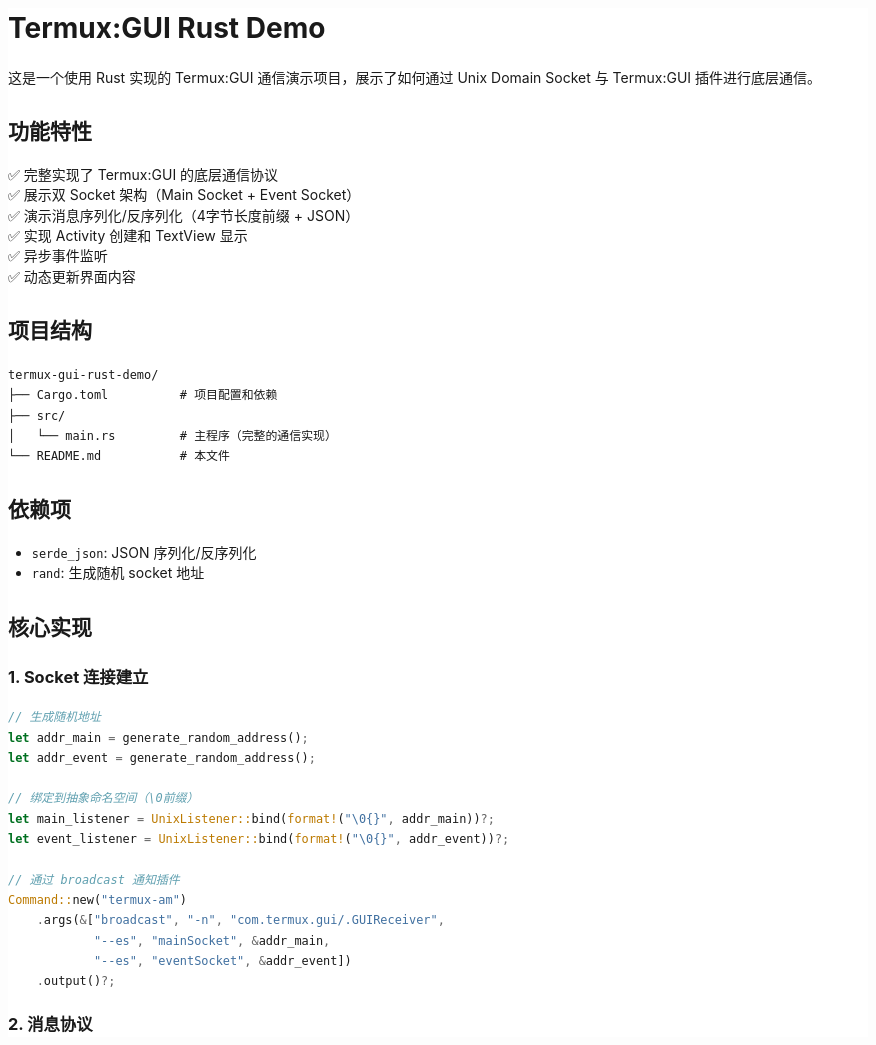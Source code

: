 # Termux:GUI Rust Demo

这是一个使用 Rust 实现的 Termux:GUI 通信演示项目，展示了如何通过 Unix Domain Socket 与 Termux:GUI 插件进行底层通信。

## 功能特性

✅ 完整实现了 Termux:GUI 的底层通信协议  
✅ 展示双 Socket 架构（Main Socket + Event Socket）  
✅ 演示消息序列化/反序列化（4字节长度前缀 + JSON）  
✅ 实现 Activity 创建和 TextView 显示  
✅ 异步事件监听  
✅ 动态更新界面内容  

## 项目结构

```
termux-gui-rust-demo/
├── Cargo.toml          # 项目配置和依赖
├── src/
│   └── main.rs         # 主程序（完整的通信实现）
└── README.md           # 本文件
```

## 依赖项

- `serde_json`: JSON 序列化/反序列化
- `rand`: 生成随机 socket 地址

## 核心实现

### 1. Socket 连接建立

```rust
// 生成随机地址
let addr_main = generate_random_address();
let addr_event = generate_random_address();

// 绑定到抽象命名空间（\0前缀）
let main_listener = UnixListener::bind(format!("\0{}", addr_main))?;
let event_listener = UnixListener::bind(format!("\0{}", addr_event))?;

// 通过 broadcast 通知插件
Command::new("termux-am")
    .args(&["broadcast", "-n", "com.termux.gui/.GUIReceiver",
            "--es", "mainSocket", &addr_main,
            "--es", "eventSocket", &addr_event])
    .output()?;
```

### 2. 消息协议
